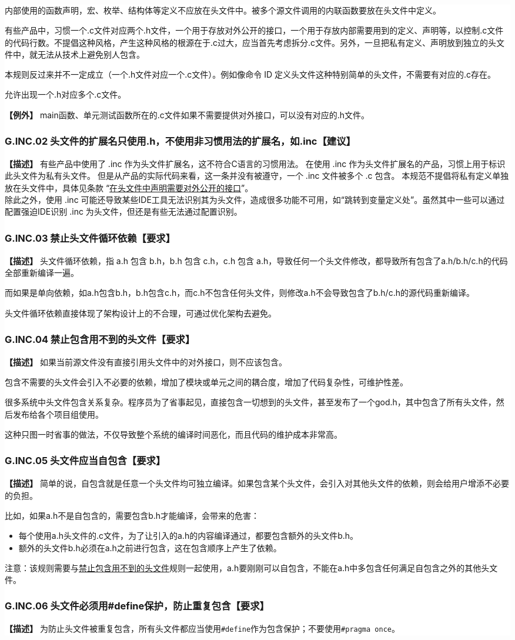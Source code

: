内部使用的函数声明，宏、枚举、结构体等定义不应放在头文件中。被多个源文件调用的内联函数要放在头文件中定义。

有些产品中，习惯一个.c文件对应两个.h文件，一个用于存放对外公开的接口，一个用于存放内部需要用到的定义、声明等，以控制.c文件的代码行数。不提倡这种风格，产生这种风格的根源在于.c过大，应当首先考虑拆分.c文件。另外，一旦把私有定义、声明放到独立的头文件中，就无法从技术上避免别人包含。

本规则反过来并不一定成立（一个.h文件对应一个.c文件）。例如像命令 ID 定义头文件这种特别简单的头文件，不需要有对应的.c存在。

允许出现一个.h对应多个.c文件。

**【例外】**
main函数、单元测试函数所在的.c文件如果不需要提供对外接口，可以没有对应的.h文件。

### G.INC.02 头文件的扩展名只使用.h，不使用非习惯用法的扩展名，如.inc【建议】

**【描述】**
有些产品中使用了 .inc 作为头文件扩展名，这不符合C语言的习惯用法。
在使用 .inc 作为头文件扩展名的产品，习惯上用于标识此头文件为私有头文件。
但是从产品的实际代码来看，这一条并没有被遵守，一个 .inc 文件被多个 .c 包含。
本规范不提倡将私有定义单独放在头文件中，具体见条款 “[在头文件中声明需要对外公开的接口](G.INC.01_在头文件中声明需要对外公开的接口.md)”。  
除此之外，使用 .inc 可能还导致某些IDE工具无法识别其为头文件，造成很多功能不可用，如“跳转到变量定义处”。虽然其中一些可以通过配置强迫IDE识别 .inc 为头文件，但还是有些无法通过配置识别。

### G.INC.03 禁止头文件循环依赖【要求】

**【描述】**
头文件循环依赖，指 a.h 包含 b.h，b.h 包含 c.h，c.h 包含 a.h，导致任何一个头文件修改，都导致所有包含了a.h/b.h/c.h的代码全部重新编译一遍。

而如果是单向依赖，如a.h包含b.h，b.h包含c.h，而c.h不包含任何头文件，则修改a.h不会导致包含了b.h/c.h的源代码重新编译。

头文件循环依赖直接体现了架构设计上的不合理，可通过优化架构去避免。

### G.INC.04 禁止包含用不到的头文件【要求】

**【描述】**
如果当前源文件没有直接引用头文件中的对外接口，则不应该包含。

包含不需要的头文件会引入不必要的依赖，增加了模块或单元之间的耦合度，增加了代码复杂性，可维护性差。

很多系统中头文件包含关系复杂。程序员为了省事起见，直接包含一切想到的头文件，甚至发布了一个god.h，其中包含了所有头文件，然后发布给各个项目组使用。

这种只图一时省事的做法，不仅导致整个系统的编译时间恶化，而且代码的维护成本非常高。

### G.INC.05 头文件应当自包含【要求】

**【描述】**
简单的说，自包含就是任意一个头文件均可独立编译。如果包含某个头文件，会引入对其他头文件的依赖，则会给用户增添不必要的负担。

比如，如果a.h不是自包含的，需要包含b.h才能编译，会带来的危害：
- 每个使用a.h头文件的.c文件，为了让引入的a.h的内容编译通过，都要包含额外的头文件b.h。
- 额外的头文件b.h必须在a.h之前进行包含，这在包含顺序上产生了依赖。

注意：该规则需要与[禁止包含用不到的头文件](G.INC.04_禁止包含用不到的头文件.md)规则一起使用，a.h要刚刚可以自包含，不能在a.h中多包含任何满足自包含之外的其他头文件。

### G.INC.06 头文件必须用\#define保护，防止重复包含【要求】

**【描述】**
为防止头文件被重复包含，所有头文件都应当使用`#define`作为包含保护；不要使用`#pragma once`。
